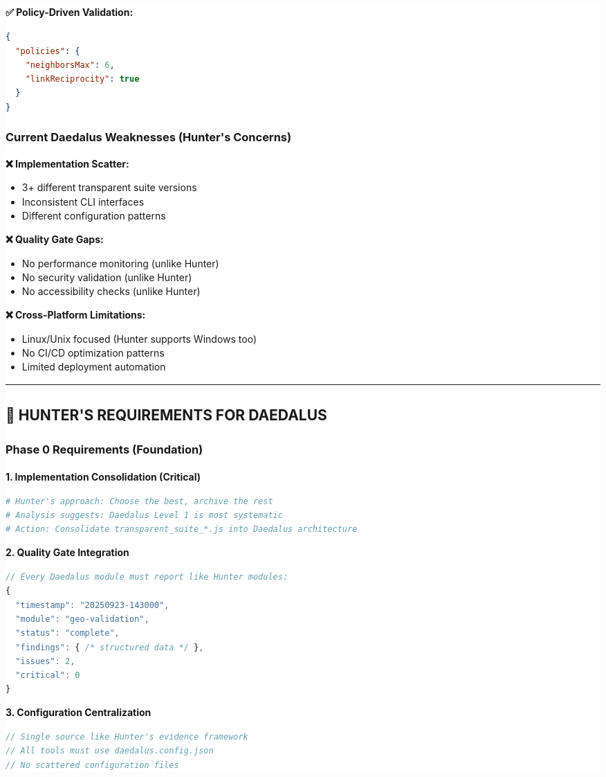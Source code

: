 **✅ Policy-Driven Validation:**
```json
{
  "policies": {
    "neighborsMax": 6,
    "linkReciprocity": true
  }
}
```

### **Current Daedalus Weaknesses (Hunter's Concerns)**

**❌ Implementation Scatter:**
- 3+ different transparent suite versions
- Inconsistent CLI interfaces
- Different configuration patterns

**❌ Quality Gate Gaps:**
- No performance monitoring (unlike Hunter)
- No security validation (unlike Hunter) 
- No accessibility checks (unlike Hunter)

**❌ Cross-Platform Limitations:**
- Linux/Unix focused (Hunter supports Windows too)
- No CI/CD optimization patterns
- Limited deployment automation

---

## 🎯 **HUNTER'S REQUIREMENTS FOR DAEDALUS**

### **Phase 0 Requirements (Foundation)**

**1. Implementation Consolidation (Critical)**
```bash
# Hunter's approach: Choose the best, archive the rest
# Analysis suggests: Daedalus Level 1 is most systematic
# Action: Consolidate transparent_suite_*.js into Daedalus architecture
```

**2. Quality Gate Integration**
```javascript
// Every Daedalus module must report like Hunter modules:
{
  "timestamp": "20250923-143000",
  "module": "geo-validation", 
  "status": "complete",
  "findings": { /* structured data */ },
  "issues": 2,
  "critical": 0
}
```

**3. Configuration Centralization**
```javascript
// Single source like Hunter's evidence framework
// All tools must use daedalus.config.json
// No scattered configuration files
```
